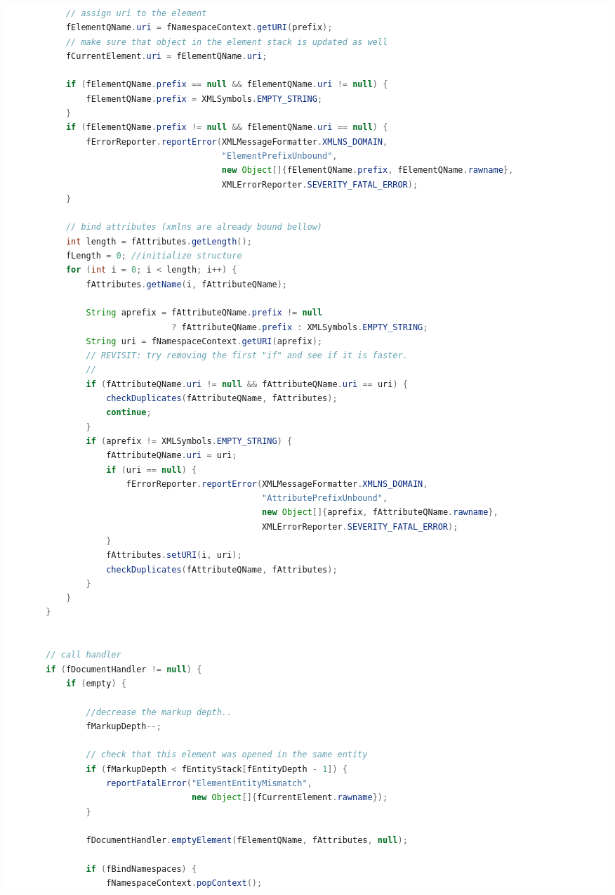 ```java
            // assign uri to the element
            fElementQName.uri = fNamespaceContext.getURI(prefix);
            // make sure that object in the element stack is updated as well
            fCurrentElement.uri = fElementQName.uri;

            if (fElementQName.prefix == null && fElementQName.uri != null) {
                fElementQName.prefix = XMLSymbols.EMPTY_STRING;
            }
            if (fElementQName.prefix != null && fElementQName.uri == null) {
                fErrorReporter.reportError(XMLMessageFormatter.XMLNS_DOMAIN,
                                           "ElementPrefixUnbound",
                                           new Object[]{fElementQName.prefix, fElementQName.rawname},
                                           XMLErrorReporter.SEVERITY_FATAL_ERROR);
            }

            // bind attributes (xmlns are already bound bellow)
            int length = fAttributes.getLength();
            fLength = 0; //initialize structure
            for (int i = 0; i < length; i++) {
                fAttributes.getName(i, fAttributeQName);

                String aprefix = fAttributeQName.prefix != null
                                 ? fAttributeQName.prefix : XMLSymbols.EMPTY_STRING;
                String uri = fNamespaceContext.getURI(aprefix);
                // REVISIT: try removing the first "if" and see if it is faster.
                //
                if (fAttributeQName.uri != null && fAttributeQName.uri == uri) {
                    checkDuplicates(fAttributeQName, fAttributes);
                    continue;
                }
                if (aprefix != XMLSymbols.EMPTY_STRING) {
                    fAttributeQName.uri = uri;
                    if (uri == null) {
                        fErrorReporter.reportError(XMLMessageFormatter.XMLNS_DOMAIN,
                                                   "AttributePrefixUnbound",
                                                   new Object[]{aprefix, fAttributeQName.rawname},
                                                   XMLErrorReporter.SEVERITY_FATAL_ERROR);
                    }
                    fAttributes.setURI(i, uri);
                    checkDuplicates(fAttributeQName, fAttributes);
                }
            }
        }


        // call handler
        if (fDocumentHandler != null) {
            if (empty) {

                //decrease the markup depth..
                fMarkupDepth--;

                // check that this element was opened in the same entity
                if (fMarkupDepth < fEntityStack[fEntityDepth - 1]) {
                    reportFatalError("ElementEntityMismatch",
                                     new Object[]{fCurrentElement.rawname});
                }

                fDocumentHandler.emptyElement(fElementQName, fAttributes, null);

                if (fBindNamespaces) {
                    fNamespaceContext.popContext();
```